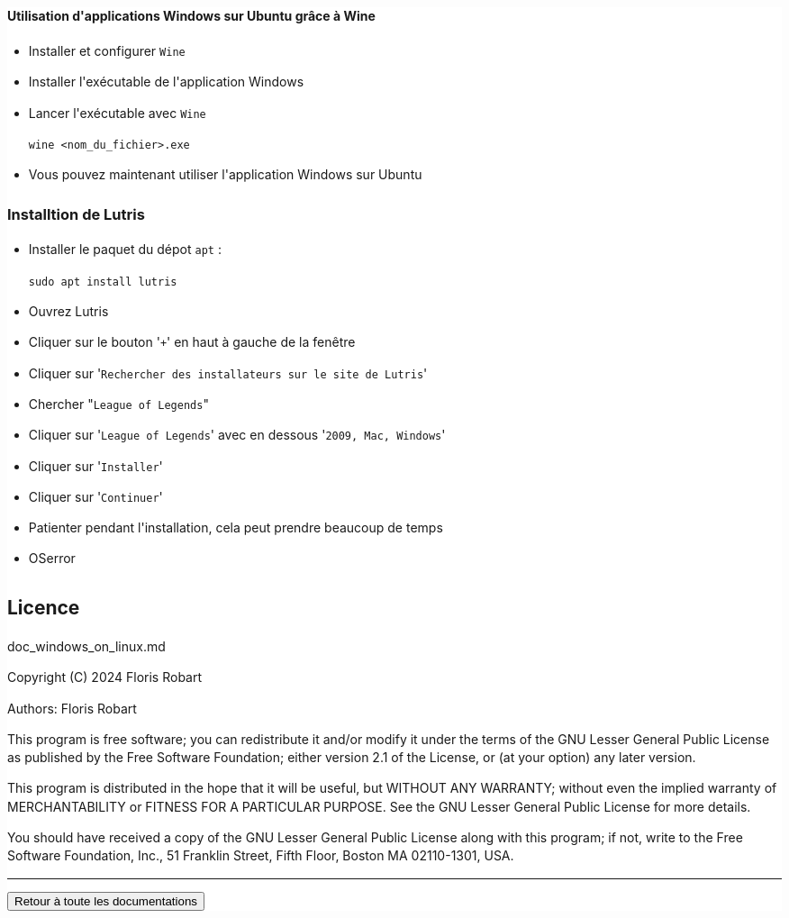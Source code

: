 #### Utilisation d'applications Windows sur Ubuntu grâce à Wine

- Installer et configurer `Wine`
- Installer l'exécutable de l'application Windows
- Lancer l'exécutable avec `Wine`

  ```shell
  wine <nom_du_fichier>.exe
  ```

- Vous pouvez maintenant utiliser l'application Windows sur Ubuntu

### Installtion de Lutris

- Installer le paquet du dépot `apt` :

  ```shell
  sudo apt install lutris
  ```

- Ouvrez Lutris
- Cliquer sur le bouton '`+`' en haut à gauche de la fenêtre
- Cliquer sur '`Rechercher des installateurs sur le site de Lutris`'
- Chercher "`League of Legends`"
- Cliquer sur '`League of Legends`' avec en dessous '`2009, Mac, Windows`'
- Cliquer sur '`Installer`'
- Cliquer sur '`Continuer`'
- Patienter pendant l'installation, cela peut prendre beaucoup de temps

- OSerror

## Licence

doc_windows_on_linux.md

Copyright (C) 2024 Floris Robart

Authors: Floris Robart

This program is free software; you can redistribute it and/or modify it
under the terms of the GNU Lesser General Public License as published by
the Free Software Foundation; either version 2.1 of the License, or
(at your option) any later version.

This program is distributed in the hope that it will be useful,
but WITHOUT ANY WARRANTY; without even the implied warranty of
MERCHANTABILITY or FITNESS FOR A PARTICULAR PURPOSE. See the
GNU Lesser General Public License for more details.

You should have received a copy of the GNU Lesser General Public License
along with this program; if not, write to the Free Software Foundation,
Inc., 51 Franklin Street, Fifth Floor, Boston MA 02110-1301, USA.

****

<a href="https://florobart.github.io/Documentations/"><button type="button">Retour à toute les documentations</button></a>
